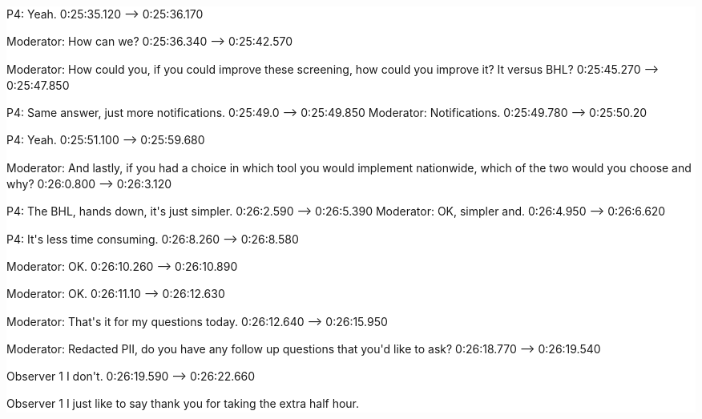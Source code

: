 P4:
Yeah.
0:25:35.120 --> 0:25:36.170

Moderator:
How can we?
0:25:36.340 --> 0:25:42.570

Moderator:
How could you, if you could improve these screening, how could you improve it?
It versus BHL?
0:25:45.270 --> 0:25:47.850

P4:
Same answer, just more notifications.
0:25:49.0 --> 0:25:49.850
Moderator:
Notifications.
0:25:49.780 --> 0:25:50.20

P4:
Yeah.
0:25:51.100 --> 0:25:59.680

Moderator:
And lastly, if you had a choice in which tool you would implement nationwide, which of the two would you choose and why?
0:26:0.800 --> 0:26:3.120

P4:
The BHL, hands down, it's just simpler.
0:26:2.590 --> 0:26:5.390
Moderator:
OK, simpler and.
0:26:4.950 --> 0:26:6.620

P4:
It's less time consuming.
0:26:8.260 --> 0:26:8.580

Moderator:
OK.
0:26:10.260 --> 0:26:10.890

Moderator:
OK.
0:26:11.10 --> 0:26:12.630

Moderator:
That's it for my questions today.
0:26:12.640 --> 0:26:15.950

Moderator:
Redacted PII, do you have any follow up questions that you'd like to ask?
0:26:18.770 --> 0:26:19.540

Observer 1
I don't.
0:26:19.590 --> 0:26:22.660

Observer 1
I just like to say thank you for taking the extra half hour.
